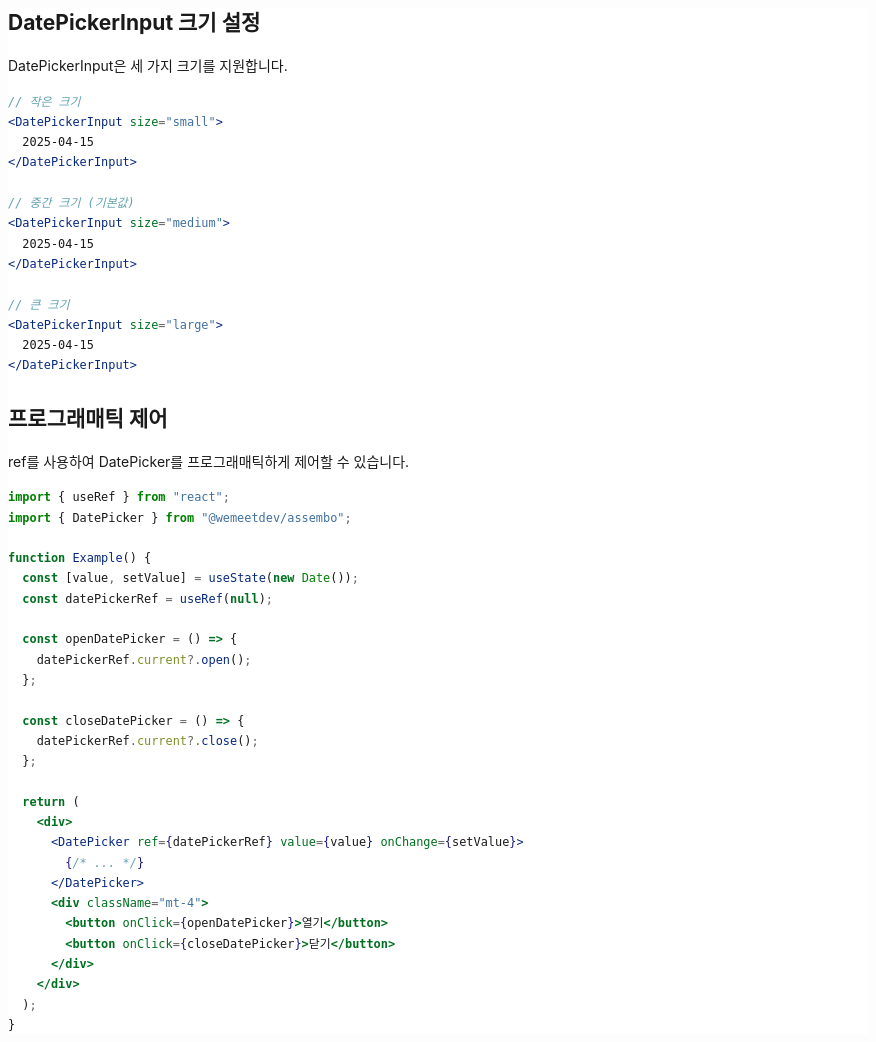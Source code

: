 ## DatePickerInput 크기 설정

DatePickerInput은 세 가지 크기를 지원합니다.

```jsx
// 작은 크기
<DatePickerInput size="small">
  2025-04-15
</DatePickerInput>

// 중간 크기 (기본값)
<DatePickerInput size="medium">
  2025-04-15
</DatePickerInput>

// 큰 크기
<DatePickerInput size="large">
  2025-04-15
</DatePickerInput>
```

## 프로그래매틱 제어

ref를 사용하여 DatePicker를 프로그래매틱하게 제어할 수 있습니다.

```jsx
import { useRef } from "react";
import { DatePicker } from "@wemeetdev/assembo";

function Example() {
  const [value, setValue] = useState(new Date());
  const datePickerRef = useRef(null);

  const openDatePicker = () => {
    datePickerRef.current?.open();
  };

  const closeDatePicker = () => {
    datePickerRef.current?.close();
  };

  return (
    <div>
      <DatePicker ref={datePickerRef} value={value} onChange={setValue}>
        {/* ... */}
      </DatePicker>
      <div className="mt-4">
        <button onClick={openDatePicker}>열기</button>
        <button onClick={closeDatePicker}>닫기</button>
      </div>
    </div>
  );
}
```

